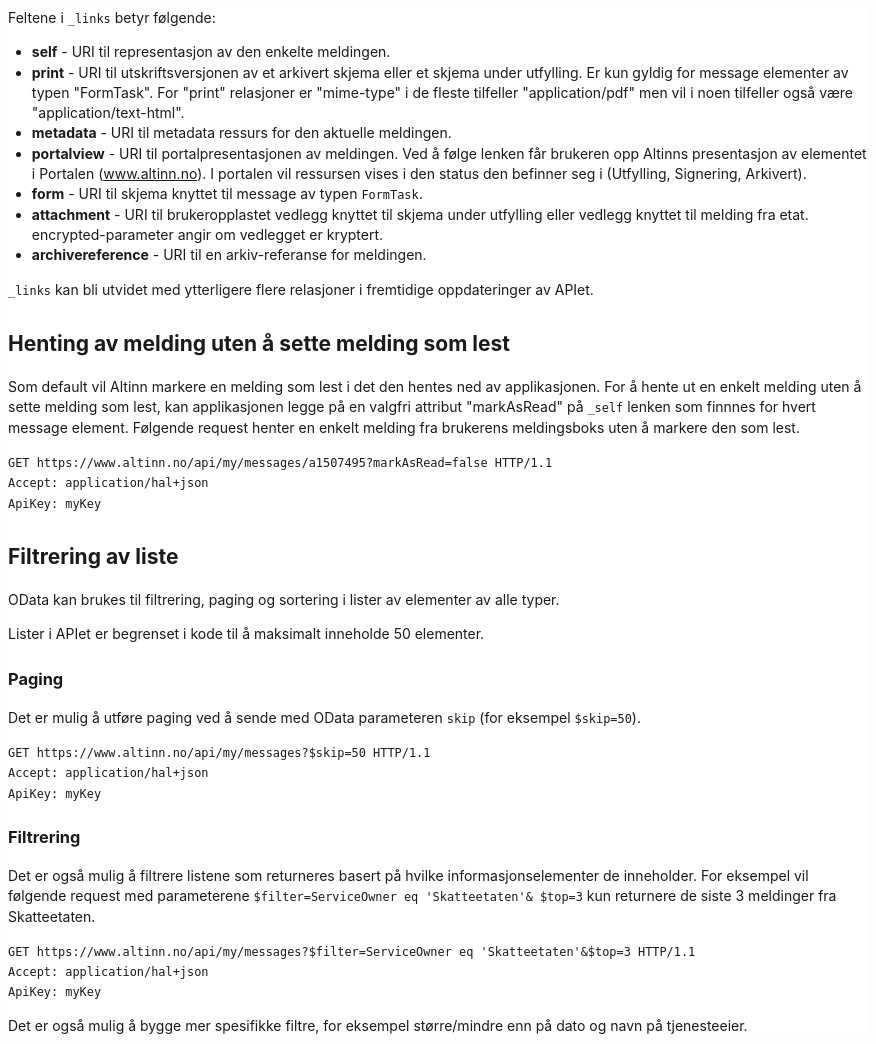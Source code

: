 Feltene i `_links` betyr følgende:

 - **self**  - URI til representasjon av den enkelte meldingen. 
 - **print** - URI til utskriftsversjonen av et arkivert skjema eller et skjema under utfylling.
   Er kun gyldig for message elementer av typen "FormTask". For "print" relasjoner er "mime-type" i de fleste tilfeller "application/pdf" men vil i noen tilfeller også være "application/text-html".
 - **metadata** - URI til metadata ressurs for den aktuelle meldingen. 
 - **portalview** - URI til portalpresentasjonen av meldingen. Ved å følge lenken får brukeren opp Altinns presentasjon av elementet i Portalen (www.altinn.no). I portalen vil ressursen vises i den status den befinner seg i (Utfylling, Signering, Arkivert).
 - **form** - URI til skjema knyttet til message av typen `FormTask`. 
 - **attachment** - URI til brukeropplastet vedlegg knyttet til skjema under utfylling eller vedlegg knyttet til melding fra etat. encrypted-parameter angir om vedlegget er kryptert.
 - **archivereference** - URI til en arkiv-referanse for meldingen.

`_links` kan bli utvidet med ytterligere flere relasjoner i fremtidige oppdateringer av APIet.

## Henting av melding uten å sette melding som lest
Som default vil Altinn markere en melding som lest i det den hentes ned av applikasjonen.
For å hente ut en enkelt melding uten å sette melding som lest, kan applikasjonen legge på en valgfri attribut "markAsRead" på `_self` lenken som finnnes for hvert message element.
Følgende request henter en enkelt melding fra brukerens meldingsboks uten å markere den som lest.


```HTTP
GET https://www.altinn.no/api/my/messages/a1507495?markAsRead=false HTTP/1.1
Accept: application/hal+json
ApiKey: myKey
```


## Filtrering av liste
OData  kan brukes til filtrering, paging og sortering i lister av elementer av alle typer.

Lister i APIet er begrenset i kode til å maksimalt inneholde 50 elementer. 

### Paging
Det er mulig å utføre paging ved å sende med OData parameteren `skip` (for eksempel `$skip=50`).

```HTTP
GET https://www.altinn.no/api/my/messages?$skip=50 HTTP/1.1
Accept: application/hal+json
ApiKey: myKey
```

### Filtrering
Det er også mulig å filtrere listene som returneres basert på hvilke informasjonselementer de inneholder.
For eksempel vil følgende request med parameterene `$filter=ServiceOwner eq 'Skatteetaten'& $top=3` kun returnere de siste 3 meldinger fra Skatteetaten.

```HTTP
GET https://www.altinn.no/api/my/messages?$filter=ServiceOwner eq 'Skatteetaten'&$top=3 HTTP/1.1
Accept: application/hal+json
ApiKey: myKey
```
Det er også mulig å bygge mer spesifikke filtre, for eksempel større/mindre enn på dato og navn på tjenesteeier.
